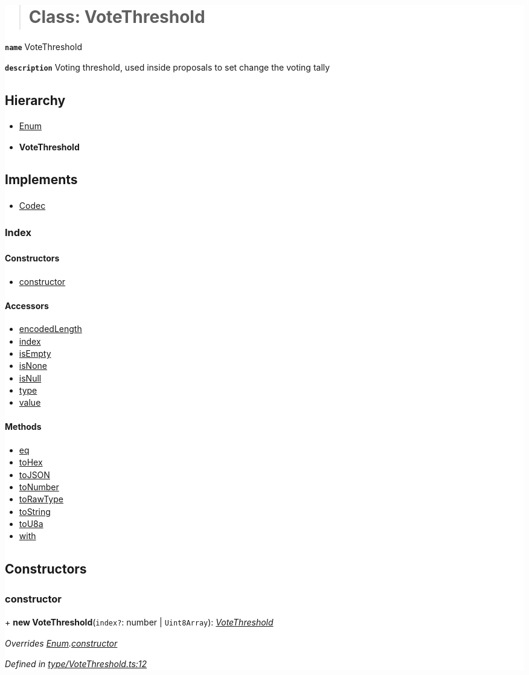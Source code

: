 > # Class: VoteThreshold

**`name`** VoteThreshold

**`description`** 
Voting threshold, used inside proposals to set change the voting tally

## Hierarchy

  * [Enum](_codec_enumtype_.enum.md)

  * **VoteThreshold**

## Implements

* [Codec](../interfaces/_types_.codec.md)

### Index

#### Constructors

* [constructor](_type_votethreshold_.votethreshold.md#constructor)

#### Accessors

* [encodedLength](_type_votethreshold_.votethreshold.md#encodedlength)
* [index](_type_votethreshold_.votethreshold.md#index)
* [isEmpty](_type_votethreshold_.votethreshold.md#isempty)
* [isNone](_type_votethreshold_.votethreshold.md#isnone)
* [isNull](_type_votethreshold_.votethreshold.md#isnull)
* [type](_type_votethreshold_.votethreshold.md#type)
* [value](_type_votethreshold_.votethreshold.md#value)

#### Methods

* [eq](_type_votethreshold_.votethreshold.md#eq)
* [toHex](_type_votethreshold_.votethreshold.md#tohex)
* [toJSON](_type_votethreshold_.votethreshold.md#tojson)
* [toNumber](_type_votethreshold_.votethreshold.md#tonumber)
* [toRawType](_type_votethreshold_.votethreshold.md#torawtype)
* [toString](_type_votethreshold_.votethreshold.md#tostring)
* [toU8a](_type_votethreshold_.votethreshold.md#tou8a)
* [with](_type_votethreshold_.votethreshold.md#static-with)

## Constructors

###  constructor

\+ **new VoteThreshold**(`index?`: number | `Uint8Array`): *[VoteThreshold](_type_votethreshold_.votethreshold.md)*

*Overrides [Enum](_codec_enumtype_.enum.md).[constructor](_codec_enumtype_.enum.md#constructor)*

*Defined in [type/VoteThreshold.ts:12](https://github.com/polkadot-js/api/blob/f5f5830/packages/types/src/type/VoteThreshold.ts#L12)*
